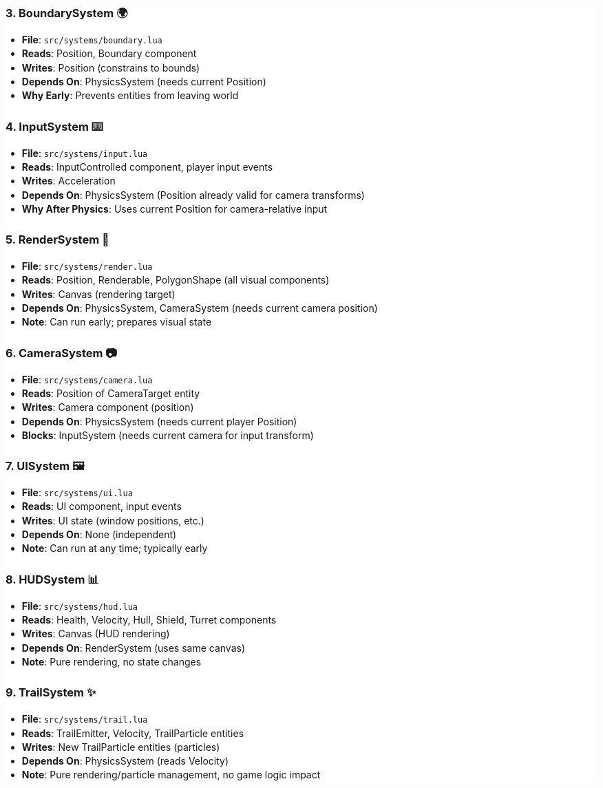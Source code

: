 ### **3. BoundarySystem** 🌍
- **File**: `src/systems/boundary.lua`
- **Reads**: Position, Boundary component
- **Writes**: Position (constrains to bounds)
- **Depends On**: PhysicsSystem (needs current Position)
- **Why Early**: Prevents entities from leaving world

### **4. InputSystem** ⌨️
- **File**: `src/systems/input.lua`
- **Reads**: InputControlled component, player input events
- **Writes**: Acceleration
- **Depends On**: PhysicsSystem (Position already valid for camera transforms)
- **Why After Physics**: Uses current Position for camera-relative input

### **5. RenderSystem** 🎨
- **File**: `src/systems/render.lua`
- **Reads**: Position, Renderable, PolygonShape (all visual components)
- **Writes**: Canvas (rendering target)
- **Depends On**: PhysicsSystem, CameraSystem (needs current camera position)
- **Note**: Can run early; prepares visual state

### **6. CameraSystem** 📷
- **File**: `src/systems/camera.lua`
- **Reads**: Position of CameraTarget entity
- **Writes**: Camera component (position)
- **Depends On**: PhysicsSystem (needs current player Position)
- **Blocks**: InputSystem (needs current camera for input transform)

### **7. UISystem** 🖼️
- **File**: `src/systems/ui.lua`
- **Reads**: UI component, input events
- **Writes**: UI state (window positions, etc.)
- **Depends On**: None (independent)
- **Note**: Can run at any time; typically early

### **8. HUDSystem** 📊
- **File**: `src/systems/hud.lua`
- **Reads**: Health, Velocity, Hull, Shield, Turret components
- **Writes**: Canvas (HUD rendering)
- **Depends On**: RenderSystem (uses same canvas)
- **Note**: Pure rendering, no state changes

### **9. TrailSystem** ✨
- **File**: `src/systems/trail.lua`
- **Reads**: TrailEmitter, Velocity, TrailParticle entities
- **Writes**: New TrailParticle entities (particles)
- **Depends On**: PhysicsSystem (reads Velocity)
- **Note**: Pure rendering/particle management, no game logic impact
